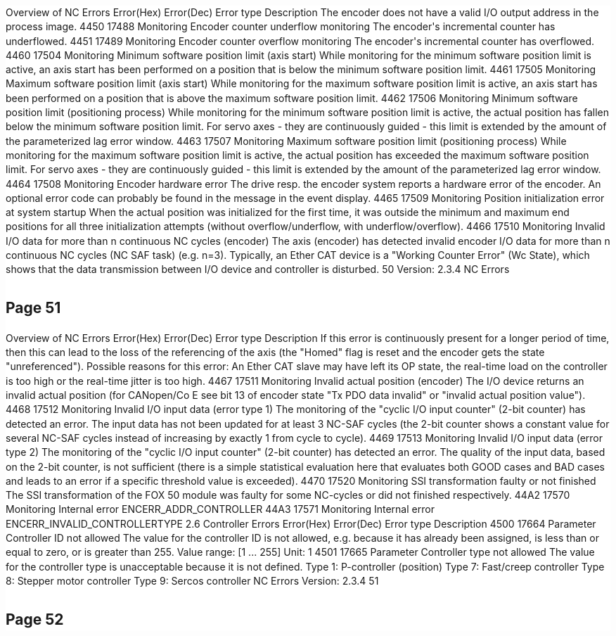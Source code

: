 Overview of NC Errors Error(Hex) Error(Dec) Error type Description The encoder does not have a valid I/O output address in the process image. 4450 17488 Monitoring Encoder counter underflow monitoring The encoder's incremental counter has underflowed. 4451 17489 Monitoring Encoder counter overflow monitoring The encoder's incremental counter has overflowed. 4460 17504 Monitoring Minimum software position limit (axis start) While monitoring for the minimum software position limit is active, an axis start has been performed on a position that is below the minimum software position limit. 4461 17505 Monitoring Maximum software position limit (axis start) While monitoring for the maximum software position limit is active, an axis start has been performed on a position that is above the maximum software position limit. 4462 17506 Monitoring Minimum software position limit (positioning process) While monitoring for the minimum software position limit is active, the actual position has fallen below the minimum software position limit. For servo axes - they are continuously guided - this limit is extended by the amount of the parameterized lag error window. 4463 17507 Monitoring Maximum software position limit (positioning process) While monitoring for the maximum software position limit is active, the actual position has exceeded the maximum software position limit. For servo axes - they are continuously guided - this limit is extended by the amount of the parameterized lag error window. 4464 17508 Monitoring Encoder hardware error The drive resp. the encoder system reports a hardware error of the encoder. An optional error code can probably be found in the message in the event display. 4465 17509 Monitoring Position initialization error at system startup When the actual position was initialized for the first time, it was outside the minimum and maximum end positions for all three initialization attempts (without overflow/underflow, with underflow/overflow). 4466 17510 Monitoring Invalid I/O data for more than n continuous NC cycles (encoder) The axis (encoder) has detected invalid encoder I/O data for more than n continuous NC cycles (NC SAF task) (e.g. n=3). Typically, an Ether CAT device is a "Working Counter Error" (Wc State), which shows that the data transmission between I/O device and controller is disturbed. 50 Version: 2.3.4 NC Errors
## Page 51

Overview of NC Errors Error(Hex) Error(Dec) Error type Description If this error is continuously present for a longer period of time, then this can lead to the loss of the referencing of the axis (the "Homed" flag is reset and the encoder gets the state "unreferenced"). Possible reasons for this error: An Ether CAT slave may have left its OP state, the real-time load on the controller is too high or the real-time jitter is too high. 4467 17511 Monitoring Invalid actual position (encoder) The I/O device returns an invalid actual position (for CANopen/Co E see bit 13 of encoder state "Tx PDO data invalid" or "invalid actual position value"). 4468 17512 Monitoring Invalid I/O input data (error type 1) The monitoring of the "cyclic I/O input counter" (2-bit counter) has detected an error. The input data has not been updated for at least 3 NC-SAF cycles (the 2-bit counter shows a constant value for several NC-SAF cycles instead of increasing by exactly 1 from cycle to cycle). 4469 17513 Monitoring Invalid I/O input data (error type 2) The monitoring of the "cyclic I/O input counter" (2-bit counter) has detected an error. The quality of the input data, based on the 2-bit counter, is not sufficient (there is a simple statistical evaluation here that evaluates both GOOD cases and BAD cases and leads to an error if a specific threshold value is exceeded). 4470 17520 Monitoring SSI transformation faulty or not finished The SSI transformation of the FOX 50 module was faulty for some NC-cycles or did not finished respectively. 44A2 17570 Monitoring Internal error ENCERR_ADDR_CONTROLLER 44A3 17571 Monitoring Internal error ENCERR_INVALID_CONTROLLERTYPE 2.6 Controller Errors Error(Hex) Error(Dec) Error type Description 4500 17664 Parameter Controller ID not allowed The value for the controller ID is not allowed, e.g. because it has already been assigned, is less than or equal to zero, or is greater than 255. Value range: [1 ... 255] Unit: 1 4501 17665 Parameter Controller type not allowed The value for the controller type is unacceptable because it is not defined. Type 1: P-controller (position) Type 7: Fast/creep controller Type 8: Stepper motor controller Type 9: Sercos controller NC Errors Version: 2.3.4 51
## Page 52
